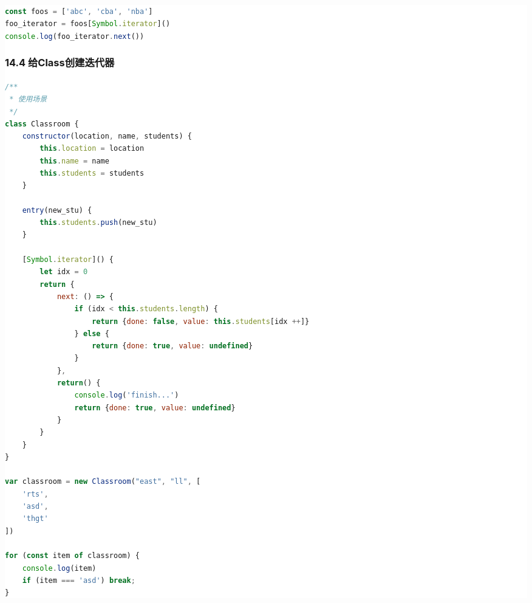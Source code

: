 ```javascript
const foos = ['abc', 'cba', 'nba']
foo_iterator = foos[Symbol.iterator]()
console.log(foo_iterator.next())
```

### 14.4 给Class创建迭代器

```javascript
/**
 * 使用场景
 */
class Classroom {
    constructor(location, name, students) {
        this.location = location
        this.name = name
        this.students = students
    }

    entry(new_stu) {
        this.students.push(new_stu) 
    }

    [Symbol.iterator]() {
        let idx = 0
        return {
            next: () => {
                if (idx < this.students.length) {
                    return {done: false, value: this.students[idx ++]}
                } else {
                    return {done: true, value: undefined}
                }
            },
            return() {
                console.log('finish...')
                return {done: true, value: undefined}
            }
        }
    }
}

var classroom = new Classroom("east", "ll", [
    'rts',
    'asd',
    'thgt'
])

for (const item of classroom) {
    console.log(item)
    if (item === 'asd') break;
}

```
